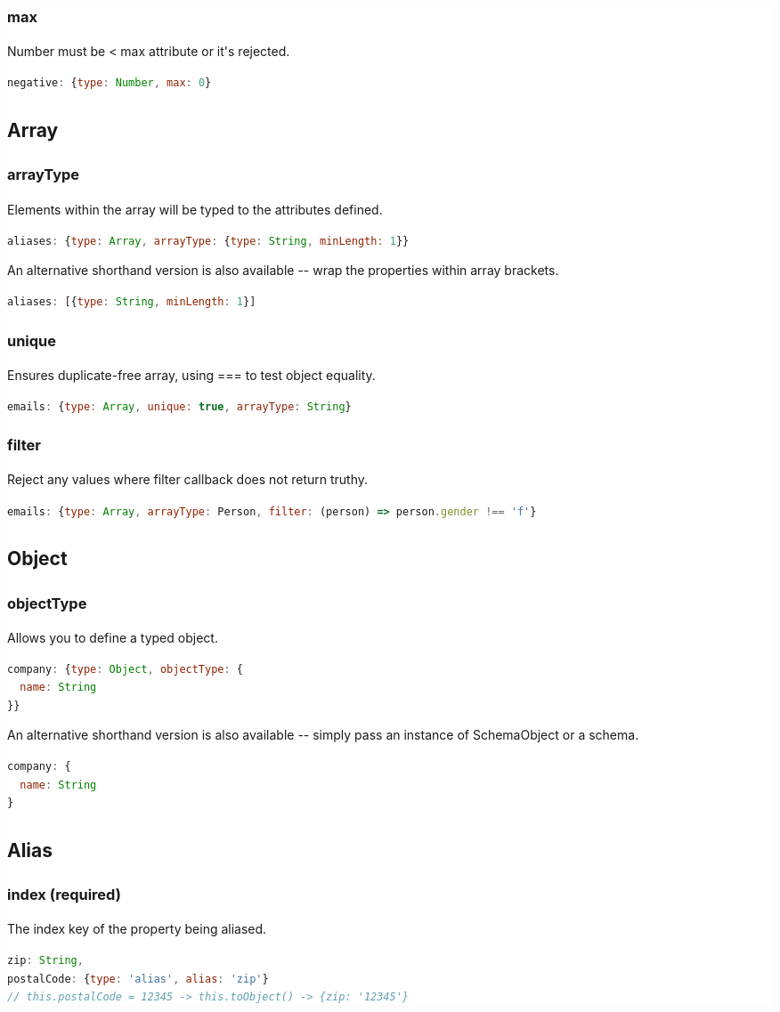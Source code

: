 ### max
Number must be < max attribute or it's rejected.
```js
negative: {type: Number, max: 0}
```


## Array

### arrayType
Elements within the array will be typed to the attributes defined.
```js
aliases: {type: Array, arrayType: {type: String, minLength: 1}}
```

An alternative shorthand version is also available -- wrap the properties within array brackets.
```js
aliases: [{type: String, minLength: 1}]
```

### unique
Ensures duplicate-free array, using === to test object equality.
```js
emails: {type: Array, unique: true, arrayType: String}
```

### filter
Reject any values where filter callback does not return truthy.
```js
emails: {type: Array, arrayType: Person, filter: (person) => person.gender !== 'f'}
```


## Object
### objectType
Allows you to define a typed object.
```js
company: {type: Object, objectType: {
  name: String
}}
```

An alternative shorthand version is also available -- simply pass an instance of SchemaObject or a schema.
```js
company: {
  name: String
}
```


## Alias

### index (required)
The index key of the property being aliased.
```js
zip: String,
postalCode: {type: 'alias', alias: 'zip'}
// this.postalCode = 12345 -> this.toObject() -> {zip: '12345'}
```
